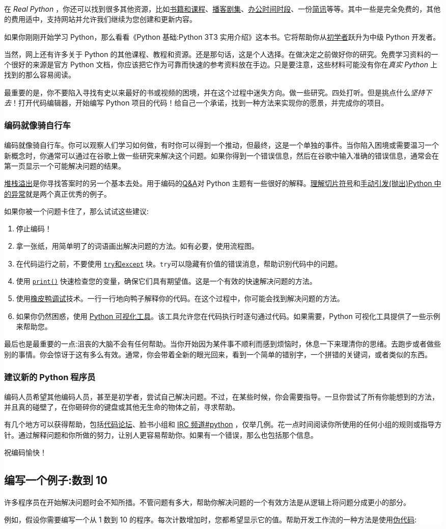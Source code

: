 在 *Real Python* ，你还可以找到很多其他资源，比如[书籍和课程](https://realpython.com/products/)、[播客剧集](https://realpython.com/podcasts/rpp/)、[办公时间时段](https://realpython.com/office-hours-announcement/)、一份[简讯](https://realpython.com/newsletter/)等等。其中一些是完全免费的，其他的费用适中，支持网站并允许我们继续为您创建和更新内容。

如果你刚刚开始学习 Python，那么看看《Python 基础:Python 3T3 实用介绍》这本书。它将帮助你从[初学者](https://realpython.com/python-beginner-tips/)跃升为中级 Python 开发者。

当然，网上还有许多关于 Python 的其他课程、教程和资源。还是那句话，这是个人选择。在做决定之前做好你的研究。免费学习资料的一个很好的来源是官方 Python 文档，你应该把它作为可靠而快速的参考资料放在手边。只是要注意，这些材料可能没有你在*真实 Python* 上找到的那么容易阅读。

最重要的是，你不要陷入寻找有史以来最好的书或视频的困境，并在这个过程中迷失方向。做一些研究。四处打听。但是挑点什么*坚持下去*！打开代码编辑器，开始编写 Python 项目的代码！给自己一个承诺，找到一种方法来实现你的愿景，并完成你的项目。

### 编码就像骑自行车

编码就像骑自行车。你可以观察人们学习如何做，有时你可以得到一个推动，但最终，这是一个单独的事件。当你陷入困境或需要温习一个新概念时，你通常可以通过在谷歌上做一些研究来解决这个问题。如果你得到一个错误信息，然后在谷歌中输入准确的错误信息，通常会在第一页显示一个可能解决问题的结果。

[堆栈溢出](http://stackoverflow.com/)是你寻找答案时的另一个基本去处。用于编码的[Q&A](https://stackoverflow.com/questions)对 Python 主题有一些很好的解释。[理解切片符号](https://stackoverflow.com/questions/509211/understanding-slice-notation)和[手动引发(抛出)Python 中的异常](https://stackoverflow.com/questions/2052390/manually-raising-throwing-an-exception-in-python)就是两个真正优秀的例子。

如果你被一个问题卡住了，那么试试这些建议:

1.  停止编码！

2.  拿一张纸，用简单明了的词语画出解决问题的方法。如有必要，使用流程图。

3.  在代码运行之前，不要使用 [`try`和`except`](https://realpython.com/python-exceptions/#the-try-and-except-block-handling-exceptions) 块。`try`可以隐藏有价值的错误消息，帮助识别代码中的问题。

4.  使用 [`print()`](https://realpython.com/python-print/) 快速检查您的变量，确保它们具有期望值。这是一个有效的快速解决问题的方法。

5.  使用[橡皮鸭调试](https://en.wikipedia.org/wiki/Rubber_duck_debugging)技术。一行一行地向鸭子解释你的代码。在这个过程中，你可能会找到解决问题的方法。

6.  如果你仍然困惑，使用 [Python 可视化工具](http://www.pythontutor.com/visualize.html#mode=edit)。该工具允许您在代码执行时逐句通过代码。如果需要，Python 可视化工具提供了一些示例来帮助您。

最后也是最重要的一点:沮丧的大脑不会有任何帮助。当你开始因为某件事不顺利而感到烦恼时，休息一下来理清你的思绪。去跑步或者做些别的事情。你会惊讶于这有多么有效。通常，你会带着全新的眼光回来，看到一个简单的错别字，一个拼错的关键词，或者类似的东西。

### 建议新的 Python 程序员

编码人员希望其他编码人员，甚至是初学者，尝试自己解决问题。不过，在某些时候，你会需要指导。一旦你尝试了所有你能想到的方法，并且真的碰壁了，在你砸碎你的键盘或其他无生命的物体之前，寻求帮助。

有几个地方可以获得帮助，包括[代码论坛](http://pythonistacafe.com/)、脸书小组和 [IRC 频道#python](https://www.python.org/community/irc/) ，仅举几例。花一点时间阅读你所使用的任何小组的规则或指导方针。通过解释问题和你所做的努力，让别人更容易帮助你。如果有一个错误，那么也包括那个信息。

祝编码愉快！

## 编写一个例子:数到 10

许多程序员在开始解决问题时会不知所措。不管问题有多大，帮助你解决问题的一个有效方法是从逻辑上将问题分成更小的部分。

例如，假设你需要编写一个从 1 数到 10 的程序。每次计数增加时，您都希望显示它的值。帮助开发工作流的一种方法是使用[伪代码](https://en.wikipedia.org/wiki/Pseudocode):
